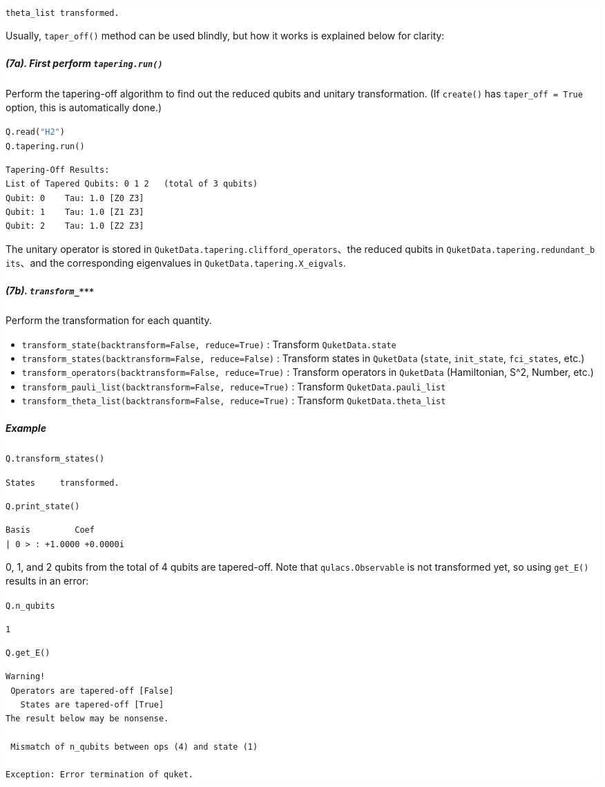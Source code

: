 ```
theta_list transformed.
```
Usually, `taper_off()` method can be used blindly, but how it works is explained below for clarity:

##### (7a). First perform `tapering.run()`
Perform the tapering-off algorithm to find out the reduced qubits and unitary transformation.
(If `create()` has `taper_off = True` option, this is automatically done.)
```python
Q.read("H2")
Q.tapering.run()
```
```
Tapering-Off Results:
List of Tapered Qubits: 0 1 2   (total of 3 qubits)
Qubit: 0    Tau: 1.0 [Z0 Z3]
Qubit: 1    Tau: 1.0 [Z1 Z3]
Qubit: 2    Tau: 1.0 [Z2 Z3]
```
The unitary operator is stored in `QuketData.tapering.clifford_operators`、the reduced qubits in `QuketData.tapering.redundant_bits`、and the corresponding eigenvalues in `QuketData.tapering.X_eigvals`. 

##### (7b). `transform_***`
Perform the transformation for each quantity.
- `transform_state(backtransform=False, reduce=True)`  : Transform `QuketData.state`
- `transform_states(backtransform=False, reduce=False)` : Transform states in `QuketData` (`state`, `init_state`, `fci_states`, etc.)
- `transform_operators(backtransform=False, reduce=True)` : Transform operators in `QuketData` (Hamiltonian, S^2, Number, etc.)
- `transform_pauli_list(backtransform=False, reduce=True)` : Transform `QuketData.pauli_list`
- `transform_theta_list(backtransform=False, reduce=True)` : Transform `QuketData.theta_list`

##### Example
```python
Q.transform_states()
```
```
States     transformed.
```
```python
Q.print_state()
```
```
Basis         Coef
| 0 > : +1.0000 +0.0000i
```
0, 1, and 2 qubits from the total of 4 qubits are tapered-off. Note that `qulacs.Observable` is not transformed yet, so using `get_E()` results in an error:
```python
Q.n_qubits
```
```
1
```
```python
Q.get_E()
```
```
Warning!
 Operators are tapered-off [False]
   States are tapered-off [True]
The result below may be nonsense.

 Mismatch of n_qubits between ops (4) and state (1) 

Exception: Error termination of quket.
```